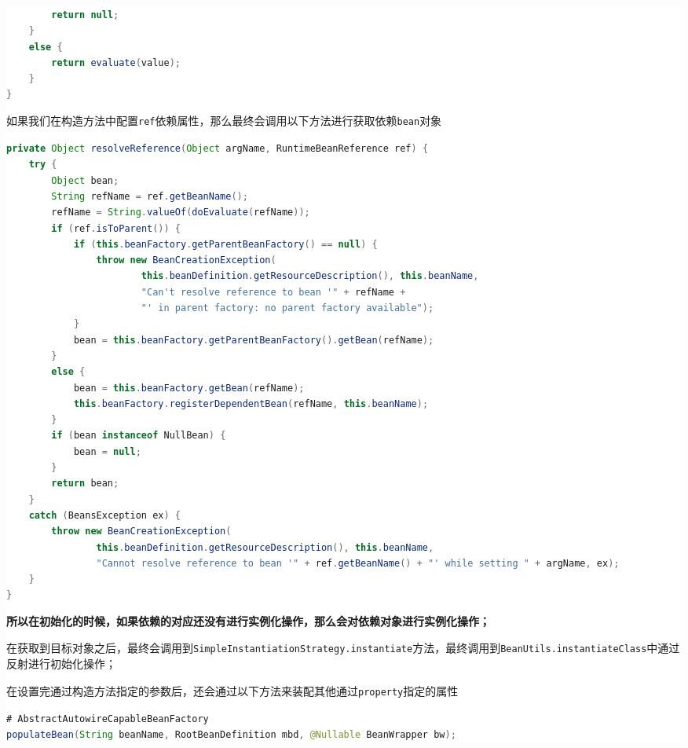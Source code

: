 ```java
		return null;
	}
	else {
		return evaluate(value);
	}
}
```
如果我们在构造方法中配置`ref`依赖属性，那么最终会调用以下方法进行获取依赖`bean`对象

```java
private Object resolveReference(Object argName, RuntimeBeanReference ref) {
	try {
		Object bean;
		String refName = ref.getBeanName();
		refName = String.valueOf(doEvaluate(refName));
		if (ref.isToParent()) {
			if (this.beanFactory.getParentBeanFactory() == null) {
				throw new BeanCreationException(
						this.beanDefinition.getResourceDescription(), this.beanName,
						"Can't resolve reference to bean '" + refName +
						"' in parent factory: no parent factory available");
			}
			bean = this.beanFactory.getParentBeanFactory().getBean(refName);
		}
		else {
			bean = this.beanFactory.getBean(refName);
			this.beanFactory.registerDependentBean(refName, this.beanName);
		}
		if (bean instanceof NullBean) {
			bean = null;
		}
		return bean;
	}
	catch (BeansException ex) {
		throw new BeanCreationException(
				this.beanDefinition.getResourceDescription(), this.beanName,
				"Cannot resolve reference to bean '" + ref.getBeanName() + "' while setting " + argName, ex);
	}
}
```

**所以在初始化的时候，如果依赖的对应还没有进行实例化操作，那么会对依赖对象进行实例化操作；**

在获取到目标对象之后，最终会调用到`SimpleInstantiationStrategy.instantiate`方法，最终调用到`BeanUtils.instantiateClass`中通过反射进行初始化操作；

在设置完通过构造方法指定的参数后，还会通过以下方法来装配其他通过`property`指定的属性

```java
# AbstractAutowireCapableBeanFactory
populateBean(String beanName, RootBeanDefinition mbd, @Nullable BeanWrapper bw);
```
